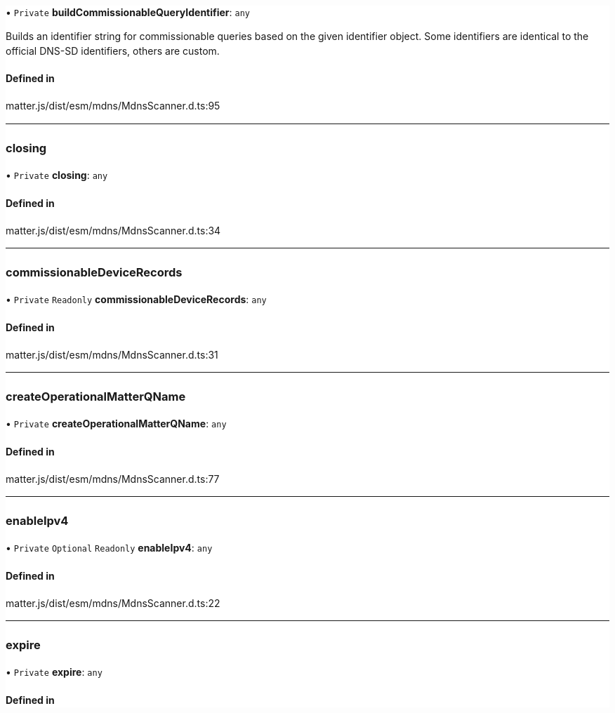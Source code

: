 • `Private` **buildCommissionableQueryIdentifier**: `any`

Builds an identifier string for commissionable queries based on the given identifier object.
Some identifiers are identical to the official DNS-SD identifiers, others are custom.

#### Defined in

matter.js/dist/esm/mdns/MdnsScanner.d.ts:95

___

### closing

• `Private` **closing**: `any`

#### Defined in

matter.js/dist/esm/mdns/MdnsScanner.d.ts:34

___

### commissionableDeviceRecords

• `Private` `Readonly` **commissionableDeviceRecords**: `any`

#### Defined in

matter.js/dist/esm/mdns/MdnsScanner.d.ts:31

___

### createOperationalMatterQName

• `Private` **createOperationalMatterQName**: `any`

#### Defined in

matter.js/dist/esm/mdns/MdnsScanner.d.ts:77

___

### enableIpv4

• `Private` `Optional` `Readonly` **enableIpv4**: `any`

#### Defined in

matter.js/dist/esm/mdns/MdnsScanner.d.ts:22

___

### expire

• `Private` **expire**: `any`

#### Defined in
